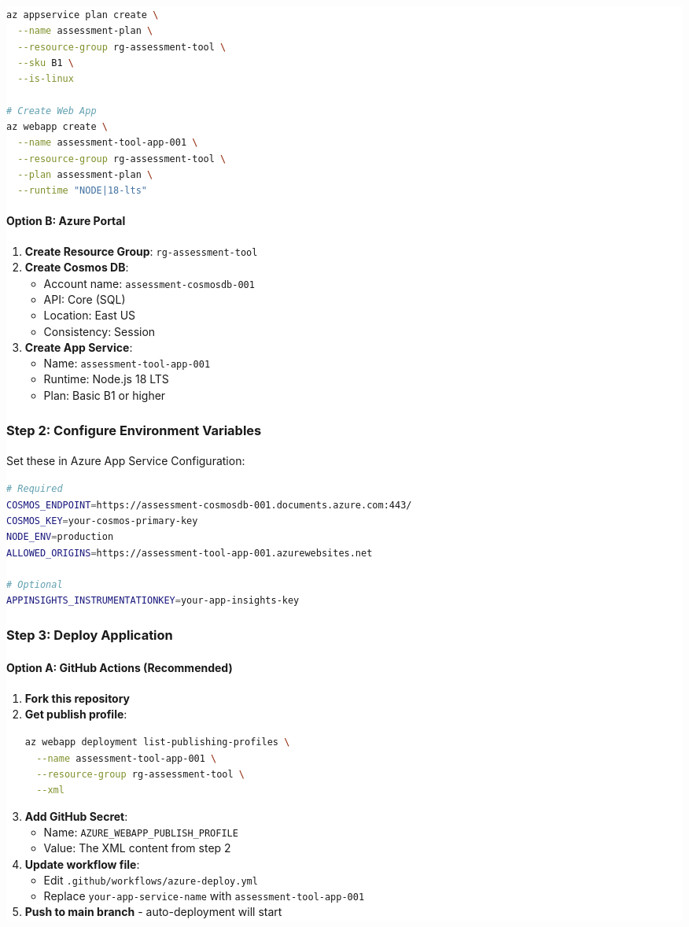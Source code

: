```bash
az appservice plan create \
  --name assessment-plan \
  --resource-group rg-assessment-tool \
  --sku B1 \
  --is-linux

# Create Web App
az webapp create \
  --name assessment-tool-app-001 \
  --resource-group rg-assessment-tool \
  --plan assessment-plan \
  --runtime "NODE|18-lts"
```

#### Option B: Azure Portal
1. **Create Resource Group**: `rg-assessment-tool`
2. **Create Cosmos DB**:
   - Account name: `assessment-cosmosdb-001`
   - API: Core (SQL)
   - Location: East US
   - Consistency: Session
3. **Create App Service**:
   - Name: `assessment-tool-app-001`
   - Runtime: Node.js 18 LTS
   - Plan: Basic B1 or higher

### Step 2: Configure Environment Variables

Set these in Azure App Service Configuration:

```bash
# Required
COSMOS_ENDPOINT=https://assessment-cosmosdb-001.documents.azure.com:443/
COSMOS_KEY=your-cosmos-primary-key
NODE_ENV=production
ALLOWED_ORIGINS=https://assessment-tool-app-001.azurewebsites.net

# Optional
APPINSIGHTS_INSTRUMENTATIONKEY=your-app-insights-key
```

### Step 3: Deploy Application

#### Option A: GitHub Actions (Recommended)
1. **Fork this repository**
2. **Get publish profile**:
   ```bash
   az webapp deployment list-publishing-profiles \
     --name assessment-tool-app-001 \
     --resource-group rg-assessment-tool \
     --xml
   ```
3. **Add GitHub Secret**:
   - Name: `AZURE_WEBAPP_PUBLISH_PROFILE`
   - Value: The XML content from step 2
4. **Update workflow file**:
   - Edit `.github/workflows/azure-deploy.yml`
   - Replace `your-app-service-name` with `assessment-tool-app-001`
5. **Push to main branch** - auto-deployment will start

